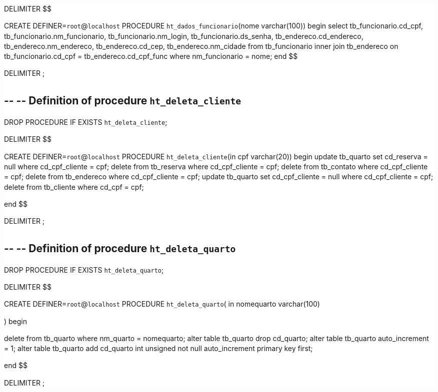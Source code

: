 DELIMITER $$

CREATE DEFINER=`root`@`localhost` PROCEDURE `ht_dados_funcionario`(nome varchar(100))
begin
        select tb_funcionario.cd_cpf, tb_funcionario.nm_funcionario, tb_funcionario.nm_login, tb_funcionario.ds_senha, tb_endereco.cd_endereco, tb_endereco.nm_endereco, tb_endereco.cd_cep, tb_endereco.nm_cidade
        from tb_funcionario inner join tb_endereco
          on tb_funcionario.cd_cpf = tb_endereco.cd_cpf_func
             where nm_funcionario = nome;
end $$

DELIMITER ;

--
-- Definition of procedure `ht_deleta_cliente`
--

DROP PROCEDURE IF EXISTS `ht_deleta_cliente`;

DELIMITER $$

CREATE DEFINER=`root`@`localhost` PROCEDURE `ht_deleta_cliente`(in cpf varchar(20))
begin
update tb_quarto set cd_reserva = null where cd_cpf_cliente = cpf;
delete from tb_reserva where cd_cpf_cliente = cpf;
delete from tb_contato where cd_cpf_cliente = cpf;
delete from tb_endereco where cd_cpf_cliente = cpf;
update tb_quarto set cd_cpf_cliente = null where cd_cpf_cliente = cpf;
delete from tb_cliente where cd_cpf = cpf;

end $$

DELIMITER ;

--
-- Definition of procedure `ht_deleta_quarto`
--

DROP PROCEDURE IF EXISTS `ht_deleta_quarto`;

DELIMITER $$

CREATE DEFINER=`root`@`localhost` PROCEDURE `ht_deleta_quarto`(
in nomequarto varchar(100)

)
begin

delete from tb_quarto where nm_quarto = nomequarto;
alter table tb_quarto drop cd_quarto;
alter table tb_quarto auto_increment = 1;
alter table tb_quarto add cd_quarto int unsigned not null auto_increment primary key first;




end $$

DELIMITER ;

